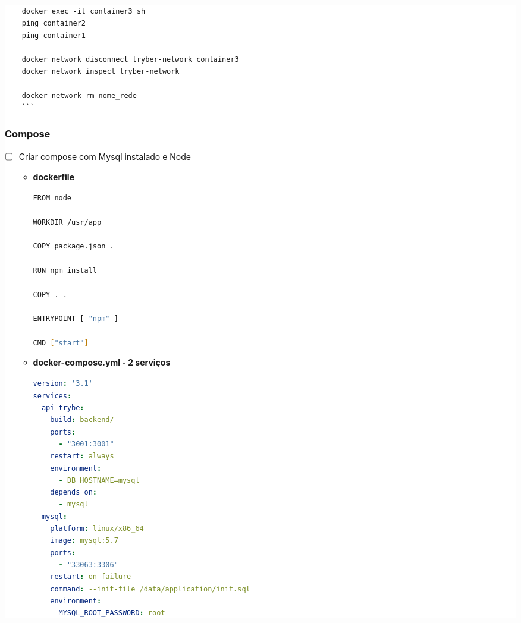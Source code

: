         docker exec -it container3 sh
        ping container2
        ping container1
        
        docker network disconnect tryber-network container3
        docker network inspect tryber-network
        
        docker network rm nome_rede
        ```
        

### Compose

- [ ]  Criar compose com Mysql instalado e Node
    - **dockerfile**
        
        ```bash
        FROM node
        
        WORKDIR /usr/app
        
        COPY package.json .
        
        RUN npm install
        
        COPY . .
        
        ENTRYPOINT [ "npm" ]
        
        CMD ["start"]
        ```
        
    - **docker-compose.yml - 2 serviços**
        
        ```yaml
        version: '3.1'
        services:
          api-trybe:
            build: backend/
            ports:
              - "3001:3001"
            restart: always
            environment:
              - DB_HOSTNAME=mysql
            depends_on:
              - mysql
          mysql:
            platform: linux/x86_64
            image: mysql:5.7
            ports:
              - "33063:3306"
            restart: on-failure
            command: --init-file /data/application/init.sql
            environment:
              MYSQL_ROOT_PASSWORD: root
        ```
        